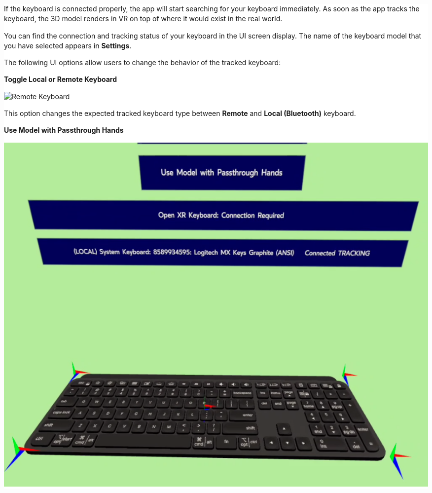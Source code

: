 If the keyboard is connected properly, the app will start searching for your keyboard immediately. As soon as the app tracks the keyboard, the 3D model renders in VR on top of where it would exist in the real world.

You can find the connection and tracking status of your keyboard in the UI screen display. The name of the keyboard model that you have selected appears in **Settings**.

The following UI options allow users to change the behavior of the tracked keyboard:

**Toggle Local or Remote Keyboard**

![Remote Keyboard](imagesnative_keyboard_tracking_UI_3.png)

This option changes the expected tracked keyboard type between **Remote** and **Local (Bluetooth)** keyboard.

**Use Model with Passthrough Hands**

![Model with Passthrough Hands](images/native_keyboard_tracking_UI_2.png)
